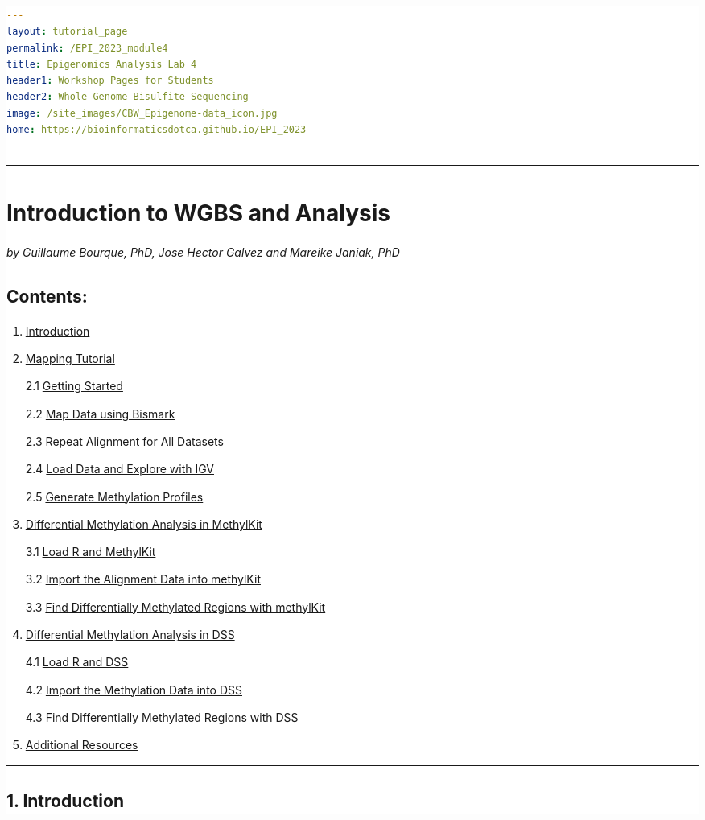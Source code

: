 ```yaml
---
layout: tutorial_page
permalink: /EPI_2023_module4
title: Epigenomics Analysis Lab 4
header1: Workshop Pages for Students
header2: Whole Genome Bisulfite Sequencing
image: /site_images/CBW_Epigenome-data_icon.jpg
home: https://bioinformaticsdotca.github.io/EPI_2023
---
```


-----------------------

# Introduction to WGBS and Analysis 

*by Guillaume Bourque, PhD, Jose Hector Galvez and Mareike Janiak, PhD*

## Contents: 

1. [Introduction](#introduction)

2. [Mapping Tutorial](#map_tutorial)

    2.1 [Getting Started](#getting_started)
  
    2.2 [Map Data using Bismark](#map_bismark)
    
    2.3 [Repeat Alignment for All Datasets](#repeat)
    
    2.4 [Load Data and Explore with IGV](#load_igv)
    
    2.5 [Generate Methylation Profiles](#methylation_profiles)
    
3. [Differential Methylation Analysis in MethylKit](#methylkit)

    3.1 [Load R and MethylKit](#load_methylkit_r)
    
    3.2 [Import the Alignment Data into methylKit](#r_methylkit_import)
    
    3.3 [Find Differentially Methylated Regions with methylKit](#r_methylkit_dmr)

4. [Differential Methylation Analysis in DSS](#DSS)

    4.1 [Load R and DSS](#load_dss_r)
    
    4.2 [Import the Methylation Data into DSS](#r_dss_import)
    
    4.3 [Find Differentially Methylated Regions with DSS](#r_dss_dmr)
    
5. [Additional Resources](#additional_resources)


---

<a name="introduction"></a>

## 1. Introduction 
